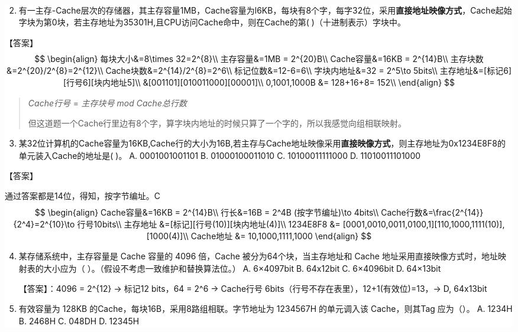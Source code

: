 2. 有一主存-Cache层次的存储器，其主存容量1MB，Cache容量为l6KB，每块有8个字，每字32位，采用**直接地址映像方式**，Cache起始字块为第0块，若主存地址为35301H,且CPU访问Cache命中，则在Cache的第( )（十进制表示）字块中。

  【答案】
$$
  \begin{align}
  每块大小&=8\times 32=2^{8}\\
  主存容量&=1MB = 2^{20}B\\
  Cache容量&=16KB = 2^{14}B\\
  主存块数&=2^{20}/2^{8}=2^{12}\\
  Cache块数&=2^{14}/2^{8}=2^6\\
  标记位数&=12-6=6\\
  字块内地址&=32 = 2^5\to 5bits\\
  主存地址&=[标记6][行号6][块内地址5]\\
  &[001101][010011000][00001]\\
  0,1001,1000B &= 128+16+8= 152\\
  \end{align}
$$

  > $Cache行号 = 主存块号\ mod\ Cache总行数$
  >
  > 但这道题一个Cache行里边有8个字，算字块内地址的时候只算了一个字的，所以我感觉向组相联映射。

3. 某32位计算机的Cache容量为16KB,Cache行的大小为16B,若主存与Cache地址映像采用**直接映像方式**，则主存地址为0x1234E8F8的单元装入Cache的地址是( )。
    A. 0001001001101
    B. 01000100011010
    C. 10100011111000
    D. 11010011101000

  【答案】

  通过答案都是14位，得知，按字节编址。C
$$
\begin{align}
  Cache容量&=16KB = 2^{14}B\\
  行长&=16B = 2^4B (按字节编址)\to 4bits\\
  Cache行数&=\frac{2^{14}}{2^4}=2^{10}\to 行号10bits\\
  主存地址 &=[标记][行号(10)][块内地址(4)]\\
  1234E8F8 &= [0001,0010,0011,0100,1][110,1000,1111(10)],[1000(4)]\\
  Cache地址 &= 10,1000,1111,1000
  \end{align}
$$

4. 某存储系统中，主存容量是 Cache 容量的 4096 倍，Cache 被分为64个块，当主存地址和 Cache 地址采用直接映像方式时，地址映射表的大小应为（ ）。（假设不考虑一致维护和替换算法位。）
   A. 6×4097bit
   B. 64x12bit
   C. 6×4096bit
   D. 64×13bit

   【答案】：4096 = 2^{12} -> 标记12 bits，64 = 2^6 -> Cache行号 6bits（行号不存在表里），12+1(有效位)=13，-> D, 64x13bit

5. 有效容量为 128KB 的Cache，每块16B，采用8路组相联。字节地址为 1234567H 的单元调入该 Cache，则其Tag 应为（）。
   A. 1234H
   B. 2468H
   C. 048DH
   D. 12345H
